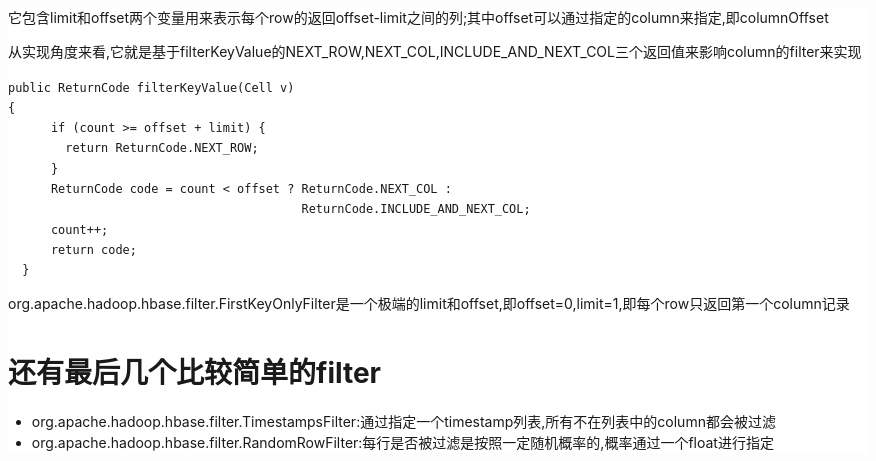 它包含limit和offset两个变量用来表示每个row的返回offset-limit之间的列;其中offset可以通过指定的column来指定,即columnOffset

从实现角度来看,它就是基于filterKeyValue的NEXT_ROW,NEXT_COL,INCLUDE_AND_NEXT_COL三个返回值来影响column的filter来实现

    public ReturnCode filterKeyValue(Cell v)
    {
          if (count >= offset + limit) {
            return ReturnCode.NEXT_ROW;
          }    
          ReturnCode code = count < offset ? ReturnCode.NEXT_COL :
                                             ReturnCode.INCLUDE_AND_NEXT_COL;
          count++;
          return code;
      }
  
org.apache.hadoop.hbase.filter.FirstKeyOnlyFilter是一个极端的limit和offset,即offset=0,limit=1,即每个row只返回第一个column记录

还有最后几个比较简单的filter
====

+   org.apache.hadoop.hbase.filter.TimestampsFilter:通过指定一个timestamp列表,所有不在列表中的column都会被过滤
+   org.apache.hadoop.hbase.filter.RandomRowFilter:每行是否被过滤是按照一定随机概率的,概率通过一个float进行指定
